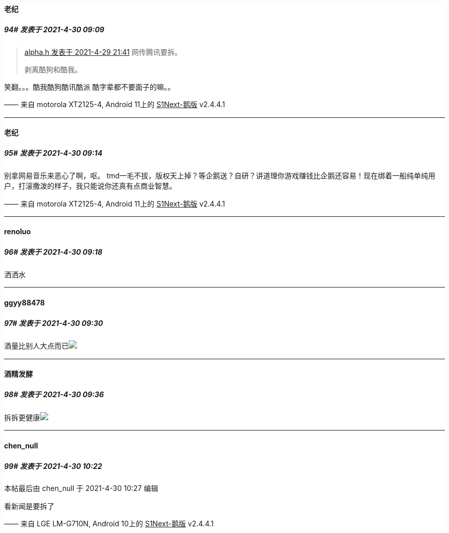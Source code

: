 ####  老纪  
##### 94#       发表于 2021-4-30 09:09


<blockquote><a href="httphttps://bbs.saraba1st.com/2b/forum.php?mod=redirect&amp;goto=findpost&amp;pid=51103629&amp;ptid=2001632" target="_blank">alpha.h 发表于 2021-4-29 21:41</a>
网传腾讯要拆。


剥离酷狗和酷我。</blockquote>
笑翻。。。酷我酷狗酷讯酷派 酷字辈都不要面子的嘛。。

—— 来自 motorola XT2125-4, Android 11上的 [S1Next-鹅版](https://github.com/ykrank/S1-Next/releases) v2.4.4.1


*****

####  老纪  
##### 95#       发表于 2021-4-30 09:14


别拿网易音乐来恶心了啊，呕。
tmd一毛不拔，版权天上掉？等企鹅送？自研？讲道理你游戏赚钱比企鹅还容易！现在绑着一船纯单纯用户，打滚撒泼的样子，我只能说你还真有点商业智慧。

—— 来自 motorola XT2125-4, Android 11上的 [S1Next-鹅版](https://github.com/ykrank/S1-Next/releases) v2.4.4.1


*****

####  renoluo  
##### 96#       发表于 2021-4-30 09:18


洒洒水


*****

####  ggyy88478  
##### 97#       发表于 2021-4-30 09:30


酒量比别人大点而已<img src="https://static.saraba1st.com/image/smiley/face2017/049.png" referrerpolicy="no-referrer">


*****

####  酒精发酵  
##### 98#       发表于 2021-4-30 09:36


拆拆更健康<img src="https://static.saraba1st.com/image/smiley/face2017/179.png" referrerpolicy="no-referrer">


*****

####  chen_null  
##### 99#       发表于 2021-4-30 10:22


 本帖最后由 chen_null 于 2021-4-30 10:27 编辑 

看新闻是要拆了

—— 来自 LGE LM-G710N, Android 10上的 [S1Next-鹅版](https://github.com/ykrank/S1-Next/releases) v2.4.4.1


                                              